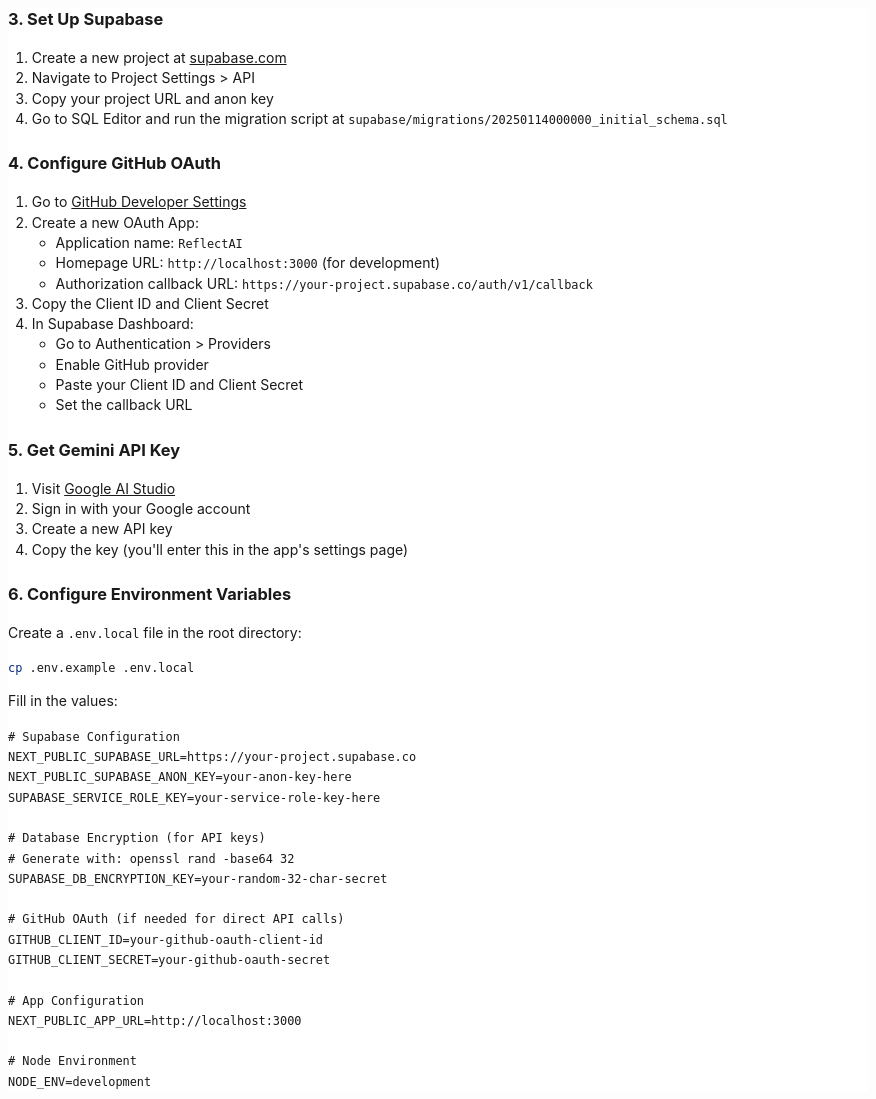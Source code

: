### 3. Set Up Supabase

1. Create a new project at [supabase.com](https://supabase.com)
2. Navigate to Project Settings > API
3. Copy your project URL and anon key
4. Go to SQL Editor and run the migration script at `supabase/migrations/20250114000000_initial_schema.sql`

### 4. Configure GitHub OAuth

1. Go to [GitHub Developer Settings](https://github.com/settings/developers)
2. Create a new OAuth App:
   - Application name: `ReflectAI`
   - Homepage URL: `http://localhost:3000` (for development)
   - Authorization callback URL: `https://your-project.supabase.co/auth/v1/callback`
3. Copy the Client ID and Client Secret
4. In Supabase Dashboard:
   - Go to Authentication > Providers
   - Enable GitHub provider
   - Paste your Client ID and Client Secret
   - Set the callback URL

### 5. Get Gemini API Key

1. Visit [Google AI Studio](https://ai.google.dev/)
2. Sign in with your Google account
3. Create a new API key
4. Copy the key (you'll enter this in the app's settings page)

### 6. Configure Environment Variables

Create a `.env.local` file in the root directory:

```bash
cp .env.example .env.local
```

Fill in the values:

```env
# Supabase Configuration
NEXT_PUBLIC_SUPABASE_URL=https://your-project.supabase.co
NEXT_PUBLIC_SUPABASE_ANON_KEY=your-anon-key-here
SUPABASE_SERVICE_ROLE_KEY=your-service-role-key-here

# Database Encryption (for API keys)
# Generate with: openssl rand -base64 32
SUPABASE_DB_ENCRYPTION_KEY=your-random-32-char-secret

# GitHub OAuth (if needed for direct API calls)
GITHUB_CLIENT_ID=your-github-oauth-client-id
GITHUB_CLIENT_SECRET=your-github-oauth-secret

# App Configuration
NEXT_PUBLIC_APP_URL=http://localhost:3000

# Node Environment
NODE_ENV=development
```
